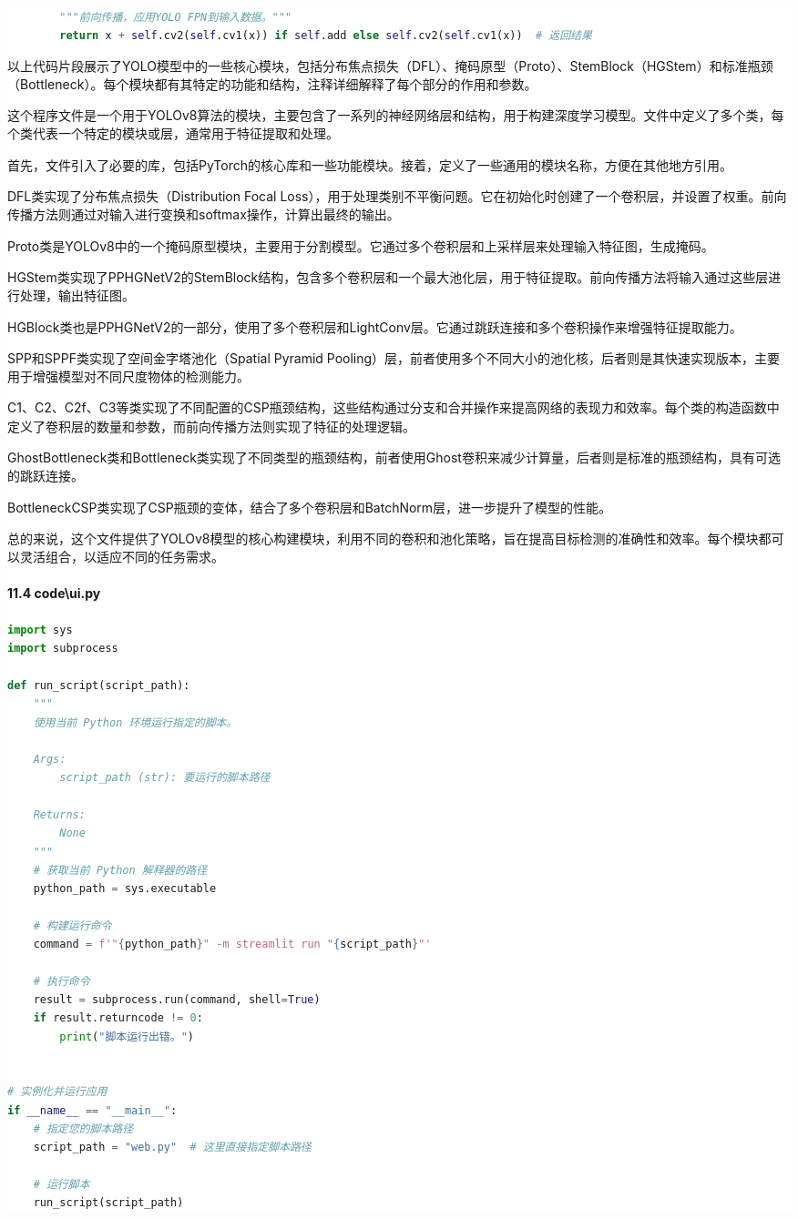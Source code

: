 ```python
        """前向传播，应用YOLO FPN到输入数据。"""
        return x + self.cv2(self.cv1(x)) if self.add else self.cv2(self.cv1(x))  # 返回结果
```

以上代码片段展示了YOLO模型中的一些核心模块，包括分布焦点损失（DFL）、掩码原型（Proto）、StemBlock（HGStem）和标准瓶颈（Bottleneck）。每个模块都有其特定的功能和结构，注释详细解释了每个部分的作用和参数。

这个程序文件是一个用于YOLOv8算法的模块，主要包含了一系列的神经网络层和结构，用于构建深度学习模型。文件中定义了多个类，每个类代表一个特定的模块或层，通常用于特征提取和处理。

首先，文件引入了必要的库，包括PyTorch的核心库和一些功能模块。接着，定义了一些通用的模块名称，方便在其他地方引用。

DFL类实现了分布焦点损失（Distribution Focal Loss），用于处理类别不平衡问题。它在初始化时创建了一个卷积层，并设置了权重。前向传播方法则通过对输入进行变换和softmax操作，计算出最终的输出。

Proto类是YOLOv8中的一个掩码原型模块，主要用于分割模型。它通过多个卷积层和上采样层来处理输入特征图，生成掩码。

HGStem类实现了PPHGNetV2的StemBlock结构，包含多个卷积层和一个最大池化层，用于特征提取。前向传播方法将输入通过这些层进行处理，输出特征图。

HGBlock类也是PPHGNetV2的一部分，使用了多个卷积层和LightConv层。它通过跳跃连接和多个卷积操作来增强特征提取能力。

SPP和SPPF类实现了空间金字塔池化（Spatial Pyramid Pooling）层，前者使用多个不同大小的池化核，后者则是其快速实现版本，主要用于增强模型对不同尺度物体的检测能力。

C1、C2、C2f、C3等类实现了不同配置的CSP瓶颈结构，这些结构通过分支和合并操作来提高网络的表现力和效率。每个类的构造函数中定义了卷积层的数量和参数，而前向传播方法则实现了特征的处理逻辑。

GhostBottleneck类和Bottleneck类实现了不同类型的瓶颈结构，前者使用Ghost卷积来减少计算量，后者则是标准的瓶颈结构，具有可选的跳跃连接。

BottleneckCSP类实现了CSP瓶颈的变体，结合了多个卷积层和BatchNorm层，进一步提升了模型的性能。

总的来说，这个文件提供了YOLOv8模型的核心构建模块，利用不同的卷积和池化策略，旨在提高目标检测的准确性和效率。每个模块都可以灵活组合，以适应不同的任务需求。

#### 11.4 code\ui.py

```python
import sys
import subprocess

def run_script(script_path):
    """
    使用当前 Python 环境运行指定的脚本。

    Args:
        script_path (str): 要运行的脚本路径

    Returns:
        None
    """
    # 获取当前 Python 解释器的路径
    python_path = sys.executable

    # 构建运行命令
    command = f'"{python_path}" -m streamlit run "{script_path}"'

    # 执行命令
    result = subprocess.run(command, shell=True)
    if result.returncode != 0:
        print("脚本运行出错。")


# 实例化并运行应用
if __name__ == "__main__":
    # 指定您的脚本路径
    script_path = "web.py"  # 这里直接指定脚本路径

    # 运行脚本
    run_script(script_path)
```
